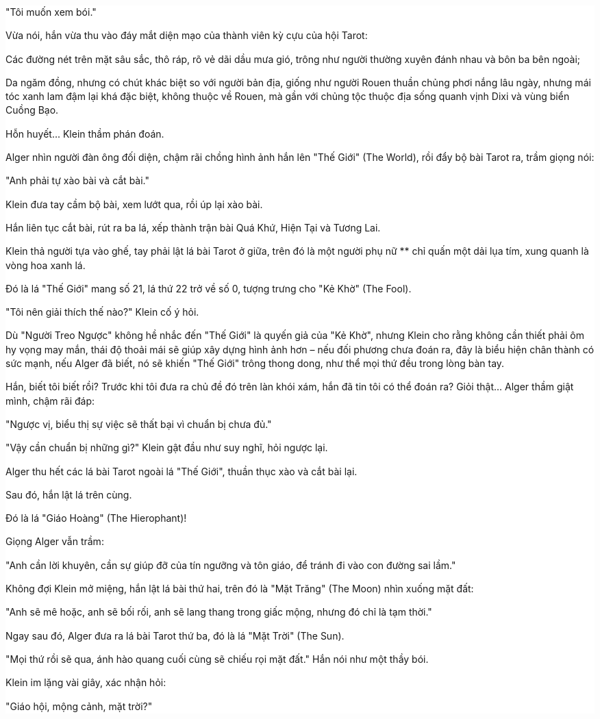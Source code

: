 "Tôi muốn xem bói."

Vừa nói, hắn vừa thu vào đáy mắt diện mạo của thành viên kỳ cựu của hội Tarot:

Các đường nét trên mặt sâu sắc, thô ráp, rõ vẻ dãi dầu mưa gió, trông như người thường xuyên đánh nhau và bôn ba bên ngoài;

Da ngăm đồng, nhưng có chút khác biệt so với người bản địa, giống như người Rouen thuần chủng phơi nắng lâu ngày, nhưng mái tóc xanh lam đậm lại khá đặc biệt, không thuộc về Rouen, mà gần với chủng tộc thuộc địa sống quanh vịnh Dixi và vùng biển Cuồng Bạo.

Hỗn huyết... Klein thầm phán đoán.

Alger nhìn người đàn ông đối diện, chậm rãi chồng hình ảnh hắn lên "Thế Giới" (The World), rồi đẩy bộ bài Tarot ra, trầm giọng nói:

"Anh phải tự xào bài và cắt bài."

Klein đưa tay cầm bộ bài, xem lướt qua, rồi úp lại xào bài.

Hắn liên tục cắt bài, rút ra ba lá, xếp thành trận bài Quá Khứ, Hiện Tại và Tương Lai.

Klein thả người tựa vào ghế, tay phải lật lá bài Tarot ở giữa, trên đó là một người phụ nữ \*\* chỉ quấn một dải lụa tím, xung quanh là vòng hoa xanh lá.

Đó là lá "Thế Giới" mang số 21, lá thứ 22 trở về số 0, tượng trưng cho "Kẻ Khờ" (The Fool).

"Tôi nên giải thích thế nào?" Klein cố ý hỏi.

Dù "Người Treo Ngược" không hề nhắc đến "Thế Giới" là quyến giả của "Kẻ Khờ", nhưng Klein cho rằng không cần thiết phải ôm hy vọng may mắn, thái độ thoải mái sẽ giúp xây dựng hình ảnh hơn – nếu đối phương chưa đoán ra, đây là biểu hiện chân thành có sức mạnh, nếu Alger đã biết, nó sẽ khiến "Thế Giới" trông thong dong, như thể mọi thứ đều trong lòng bàn tay.

Hắn, biết tôi biết rồi? Trước khi tôi đưa ra chủ đề đó trên làn khói xám, hắn đã tin tôi có thể đoán ra? Giỏi thật... Alger thầm giật mình, chậm rãi đáp:

"Ngược vị, biểu thị sự việc sẽ thất bại vì chuẩn bị chưa đủ."

"Vậy cần chuẩn bị những gì?" Klein gật đầu như suy nghĩ, hỏi ngược lại.

Alger thu hết các lá bài Tarot ngoài lá "Thế Giới", thuần thục xào và cắt bài lại.

Sau đó, hắn lật lá trên cùng.

Đó là lá "Giáo Hoàng" (The Hierophant)!

Giọng Alger vẫn trầm:

"Anh cần lời khuyên, cần sự giúp đỡ của tín ngưỡng và tôn giáo, để tránh đi vào con đường sai lầm."

Không đợi Klein mở miệng, hắn lật lá bài thứ hai, trên đó là "Mặt Trăng" (The Moon) nhìn xuống mặt đất:

"Anh sẽ mê hoặc, anh sẽ bối rối, anh sẽ lang thang trong giấc mộng, nhưng đó chỉ là tạm thời."

Ngay sau đó, Alger đưa ra lá bài Tarot thứ ba, đó là lá "Mặt Trời" (The Sun).

"Mọi thứ rồi sẽ qua, ánh hào quang cuối cùng sẽ chiếu rọi mặt đất." Hắn nói như một thầy bói.

Klein im lặng vài giây, xác nhận hỏi:

"Giáo hội, mộng cảnh, mặt trời?"
